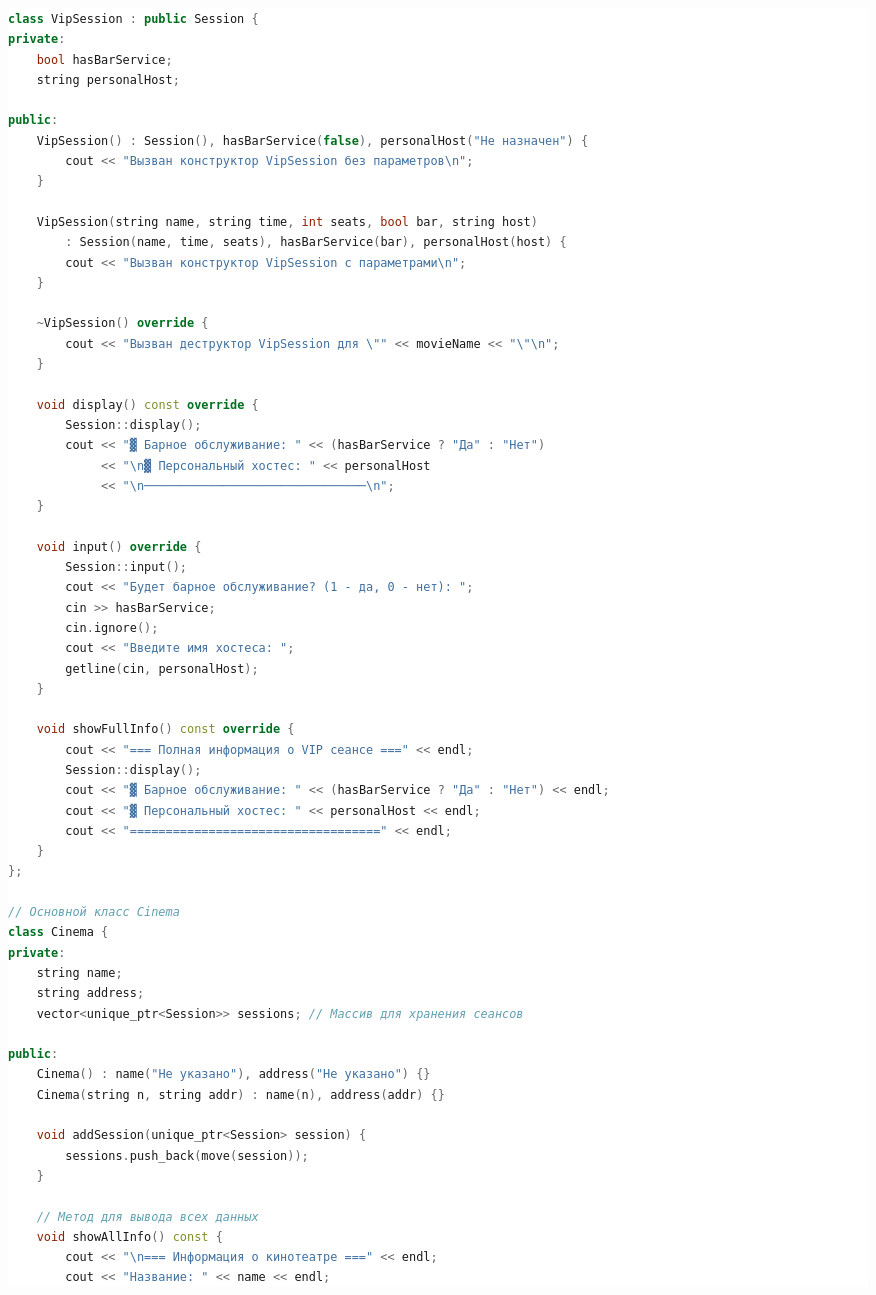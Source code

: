 ```cpp
class VipSession : public Session {
private:
    bool hasBarService;
    string personalHost;

public:
    VipSession() : Session(), hasBarService(false), personalHost("Не назначен") {
        cout << "Вызван конструктор VipSession без параметров\n";
    }

    VipSession(string name, string time, int seats, bool bar, string host) 
        : Session(name, time, seats), hasBarService(bar), personalHost(host) {
        cout << "Вызван конструктор VipSession с параметрами\n";
    }

    ~VipSession() override {
        cout << "Вызван деструктор VipSession для \"" << movieName << "\"\n";
    }

    void display() const override {
        Session::display();
        cout << "▓ Барное обслуживание: " << (hasBarService ? "Да" : "Нет")
             << "\n▓ Персональный хостес: " << personalHost
             << "\n───────────────────────────────\n";
    }

    void input() override {
        Session::input();
        cout << "Будет барное обслуживание? (1 - да, 0 - нет): ";
        cin >> hasBarService;
        cin.ignore();
        cout << "Введите имя хостеса: ";
        getline(cin, personalHost);
    }

    void showFullInfo() const override {
        cout << "=== Полная информация о VIP сеансе ===" << endl;
        Session::display();
        cout << "▓ Барное обслуживание: " << (hasBarService ? "Да" : "Нет") << endl;
        cout << "▓ Персональный хостес: " << personalHost << endl;
        cout << "===================================" << endl;
    }
};

// Основной класс Cinema
class Cinema {
private:
    string name;
    string address;
    vector<unique_ptr<Session>> sessions; // Массив для хранения сеансов

public:
    Cinema() : name("Не указано"), address("Не указано") {}
    Cinema(string n, string addr) : name(n), address(addr) {}

    void addSession(unique_ptr<Session> session) {
        sessions.push_back(move(session));
    }

    // Метод для вывода всех данных
    void showAllInfo() const {
        cout << "\n=== Информация о кинотеатре ===" << endl;
        cout << "Название: " << name << endl;
```